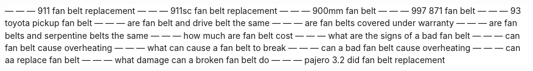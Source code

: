 —
—
—
911 fan belt replacement
—
—
—
911sc fan belt replacement
—
—
—
900mm fan belt
—
—
—
997 871 fan belt
—
—
—
93 toyota pickup fan belt
—
—
—
are fan belt and drive belt the same
—
—
—
are fan belts covered under warranty
—
—
—
are fan belts and serpentine belts the same
—
—
—
how much are fan belt cost
—
—
—
what are the signs of a bad fan belt
—
—
—
can fan belt cause overheating
—
—
—
what can cause a fan belt to break
—
—
—
can a bad fan belt cause overheating
—
—
—
can aa replace fan belt
—
—
—
what damage can a broken fan belt do
—
—
—
pajero 3.2 did fan belt replacement